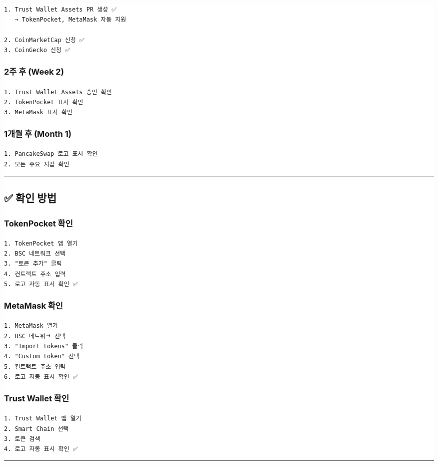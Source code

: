 ```bash
1. Trust Wallet Assets PR 생성 ✅
   → TokenPocket, MetaMask 자동 지원

2. CoinMarketCap 신청 ✅
3. CoinGecko 신청 ✅
```

### 2주 후 (Week 2)

```bash
1. Trust Wallet Assets 승인 확인
2. TokenPocket 표시 확인
3. MetaMask 표시 확인
```

### 1개월 후 (Month 1)

```bash
1. PancakeSwap 로고 표시 확인
2. 모든 주요 지갑 확인
```

---

## ✅ 확인 방법

### TokenPocket 확인

```
1. TokenPocket 앱 열기
2. BSC 네트워크 선택
3. "토큰 추가" 클릭
4. 컨트랙트 주소 입력
5. 로고 자동 표시 확인 ✅
```

### MetaMask 확인

```
1. MetaMask 열기
2. BSC 네트워크 선택
3. "Import tokens" 클릭
4. "Custom token" 선택
5. 컨트랙트 주소 입력
6. 로고 자동 표시 확인 ✅
```

### Trust Wallet 확인

```
1. Trust Wallet 앱 열기
2. Smart Chain 선택
3. 토큰 검색
4. 로고 자동 표시 확인 ✅
```

---